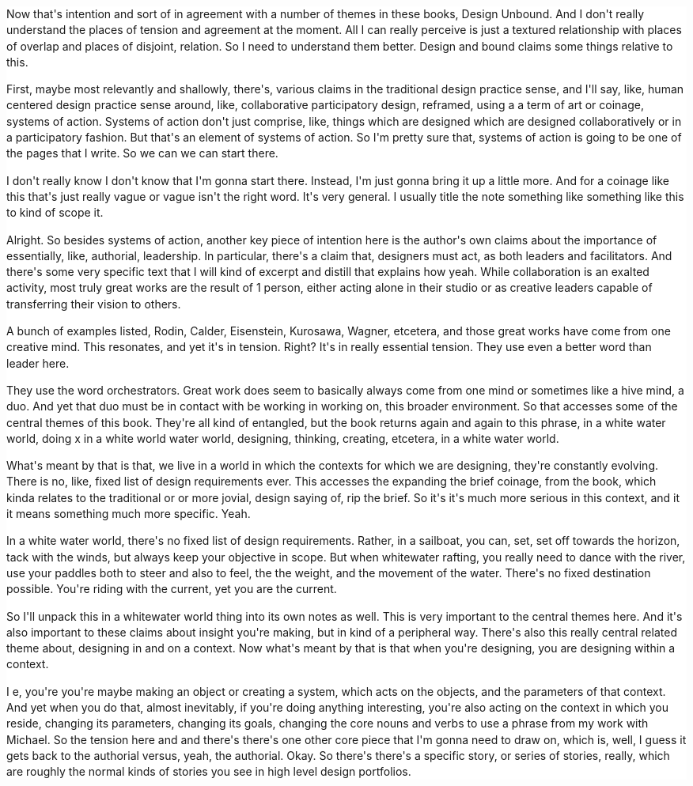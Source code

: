 Now that's intention and sort of in agreement with a number of themes in these books, Design Unbound. And I don't really understand the places of tension and agreement at the moment. All I can really perceive is just a textured relationship with places of overlap and places of disjoint, relation. So I need to understand them better. Design and bound claims some things relative to this.

First, maybe most relevantly and shallowly, there's, various claims in the traditional design practice sense, and I'll say, like, human centered design practice sense around, like, collaborative participatory design, reframed, using a a term of art or coinage, systems of action. Systems of action don't just comprise, like, things which are designed which are designed collaboratively or in a participatory fashion. But that's an element of systems of action. So I'm pretty sure that, systems of action is going to be one of the pages that I write. So we can we can start there.

I don't really know I don't know that I'm gonna start there. Instead, I'm just gonna bring it up a little more. And for a coinage like this that's just really vague or vague isn't the right word. It's very general. I usually title the note something like something like this to kind of scope it.

Alright. So besides systems of action, another key piece of intention here is the author's own claims about the importance of essentially, like, authorial, leadership. In particular, there's a claim that, designers must act, as both leaders and facilitators. And there's some very specific text that I will kind of excerpt and distill that explains how yeah. While collaboration is an exalted activity, most truly great works are the result of 1 person, either acting alone in their studio or as creative leaders capable of transferring their vision to others.

A bunch of examples listed, Rodin, Calder, Eisenstein, Kurosawa, Wagner, etcetera, and those great works have come from one creative mind. This resonates, and yet it's in tension. Right? It's in really essential tension. They use even a better word than leader here.

They use the word orchestrators. Great work does seem to basically always come from one mind or sometimes like a hive mind, a duo. And yet that duo must be in contact with be working in working on, this broader environment. So that accesses some of the central themes of this book. They're all kind of entangled, but the book returns again and again to this phrase, in a white water world, doing x in a white world water world, designing, thinking, creating, etcetera, in a white water world.

What's meant by that is that, we live in a world in which the contexts for which we are designing, they're constantly evolving. There is no, like, fixed list of design requirements ever. This accesses the expanding the brief coinage, from the book, which kinda relates to the traditional or or more jovial, design saying of, rip the brief. So it's it's much more serious in this context, and it it means something much more specific. Yeah.

In a white water world, there's no fixed list of design requirements. Rather, in a sailboat, you can, set, set off towards the horizon, tack with the winds, but always keep your objective in scope. But when whitewater rafting, you really need to dance with the river, use your paddles both to steer and also to feel, the the weight, and the movement of the water. There's no fixed destination possible. You're riding with the current, yet you are the current.

So I'll unpack this in a whitewater world thing into its own notes as well. This is very important to the central themes here. And it's also important to these claims about insight you're making, but in kind of a peripheral way. There's also this really central related theme about, designing in and on a context. Now what's meant by that is that when you're designing, you are designing within a context.

I e, you're you're maybe making an object or creating a system, which acts on the objects, and the parameters of that context. And yet when you do that, almost inevitably, if you're doing anything interesting, you're also acting on the context in which you reside, changing its parameters, changing its goals, changing the core nouns and verbs to use a phrase from my work with Michael. So the tension here and and there's there's one other core piece that I'm gonna need to draw on, which is, well, I guess it gets back to the authorial versus, yeah, the authorial. Okay. So there's there's a specific story, or series of stories, really, which are roughly the normal kinds of stories you see in high level design portfolios.
